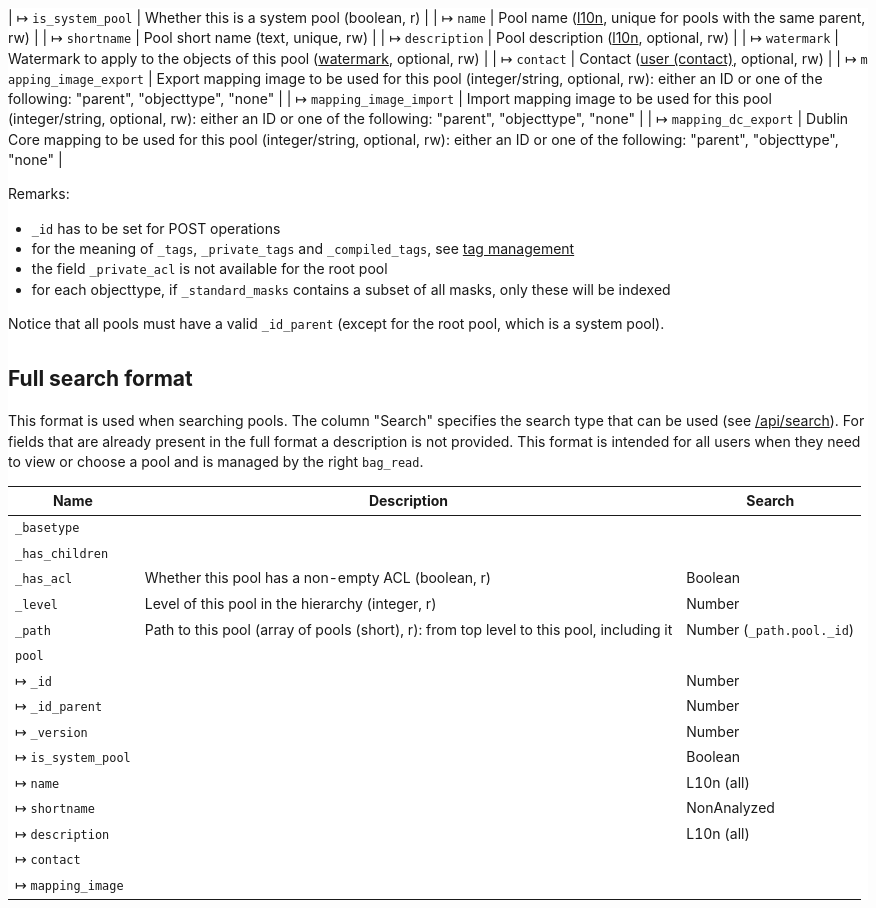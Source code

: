 | &#8614; `is_system_pool`    | Whether this is a system pool (boolean, r)                                                                |
| &#8614; `name`              | Pool name ([l10n](/en/technical/types/l10n), unique for pools with the same parent, rw)                           |
| &#8614; `shortname`         | Pool short name (text, unique, rw)                           |
| &#8614; `description`       | Pool description ([l10n](/en/technical/types/l10n), optional, rw)                                                 |
| &#8614; `watermark`         | Watermark to apply to the objects of this pool ([watermark](/en/technical/types/watermark), optional, rw)         |
| &#8614; `contact`           | Contact ([user (contact)](/en/technical/types/user), optional, rw)                                        |
| &#8614; `mapping_image_export`     | Export mapping image to be used for this pool (integer/string, optional, rw): either an ID or one of the following: "parent", "objecttype", "none" |
| &#8614; `mapping_image_import`     | Import mapping image to be used for this pool (integer/string, optional, rw): either an ID or one of the following: "parent", "objecttype", "none" |
| &#8614; `mapping_dc_export`        | Dublin Core mapping to be used for this pool (integer/string, optional, rw): either an ID or one of the following: "parent", "objecttype", "none" |

Remarks:

- `_id` has to be set for POST operations
- for the meaning of `_tags`, `_private_tags` and `_compiled_tags`, see [tag management](/en/technical/tagmanagement)
- the field `_private_acl` is not available for the root pool
- for each objecttype, if `_standard_masks` contains a subset of all masks, only these will be indexed

Notice that all pools must have a valid `_id_parent` (except for the root pool, which is a system pool).

## <a name="full_search"></a> Full search format

This format is used when searching pools. The column "Search" specifies the search type that can be used (see [/api/search](/en/technical/api/search)).
For fields that are already present in the full format a description is not provided.
This format is intended for all users when they need to view or choose a pool and is managed by the right `bag_read`.

| Name                        | Description                                                                                               | Search        |
|-----------------------------|-----------------------------------------------------------------------------------------------------------|---------------|
| `_basetype`                 |                                                                                                           |               |
| `_has_children`             |                                                                                                           |               |
| `_has_acl`                  | Whether this pool has a non-empty ACL (boolean, r)                                                        | Boolean       |
| `_level`                    | Level of this pool in the hierarchy (integer, r)                                                          | Number        |
| `_path`                     | Path to this pool (array of pools (short), r): from top level to this pool, including it                  | Number (`_path.pool._id`) |
| `pool`                      |                                                                                                           |               |
| &#8614; `_id`               |                                                                                                           | Number        |
| &#8614; `_id_parent`        |                                                                                                           | Number        |
| &#8614; `_version`          |                                                                                                           | Number        |
| &#8614; `is_system_pool`    |                                                                                                           | Boolean       |
| &#8614; `name`              |                                                                                                           | L10n (all)    |
| &#8614; `shortname`         |                                                                                                           | NonAnalyzed   |
| &#8614; `description`       |                                                                                                           | L10n (all)    |
| &#8614; `contact`           |                                                                                                           |               |
| &#8614; `mapping_image`     |                                                                                                           |               |
